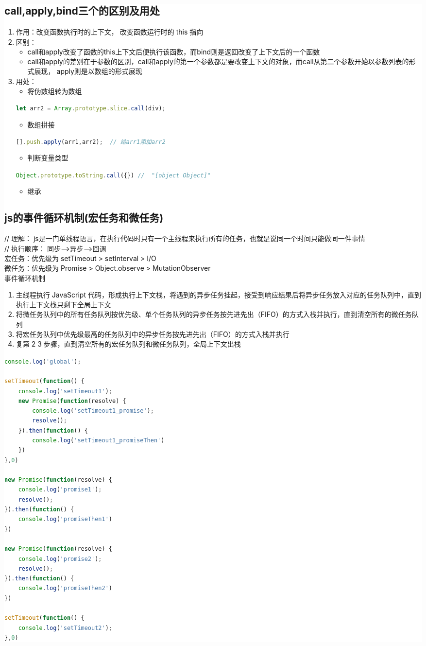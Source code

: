## call,apply,bind三个的区别及用处
1. 作用：改变函数执行时的上下文， 改变函数运行时的 this 指向
2. 区别：
    - call和apply改变了函数的this上下文后便执行该函数，而bind则是返回改变了上下文后的一个函数
    - call和apply的差别在于参数的区别，call和apply的第一个参数都是要改变上下文的对象，而call从第二个参数开始以参数列表的形式展现，
    apply则是以数组的形式展现
3. 用处：
    - 将伪数组转为数组
    ```javascript
    let arr2 = Array.prototype.slice.call(div);
    ```
    - 数组拼接
    ```javascript
    [].push.apply(arr1,arr2);  // 给arr1添加arr2
    ```
    - 判断变量类型
    ```javascript
    Object.prototype.toString.call({}) //  "[object Object]"
    ```
    - 继承

## js的事件循环机制(宏任务和微任务)
// 理解： js是一门单线程语言，在执行代码时只有一个主线程来执行所有的任务，也就是说同一个时间只能做同一件事情    
// 执行顺序： 同步-->异步-->回调    
宏任务：优先级为 setTimeout > setInterval > I/O     
微任务：优先级为 Promise > Object.observe > MutationObserver     
事件循环机制
1. 主线程执行 JavaScript 代码，形成执行上下文栈，将遇到的异步任务挂起，接受到响应结果后将异步任务放入对应的任务队列中，直到执行上下文栈只剩下全局上下文
2. 将微任务队列中的所有任务队列按优先级、单个任务队列的异步任务按先进先出（FIFO）的方式入栈并执行，直到清空所有的微任务队列
3. 将宏任务队列中优先级最高的任务队列中的异步任务按先进先出（FIFO）的方式入栈并执行
4. 复第 2 3 步骤，直到清空所有的宏任务队列和微任务队列，全局上下文出栈
```javascript
console.log('global');

setTimeout(function() {
    console.log('setTimeout1');
    new Promise(function(resolve) {
        console.log('setTimeout1_promise');
        resolve();
    }).then(function() {
        console.log('setTimeout1_promiseThen')
    })
},0)

new Promise(function(resolve) {
    console.log('promise1');
    resolve();
}).then(function() {
    console.log('promiseThen1')
})

new Promise(function(resolve) {
    console.log('promise2');
    resolve();
}).then(function() {
    console.log('promiseThen2')
})

setTimeout(function() {
    console.log('setTimeout2');
},0)
```